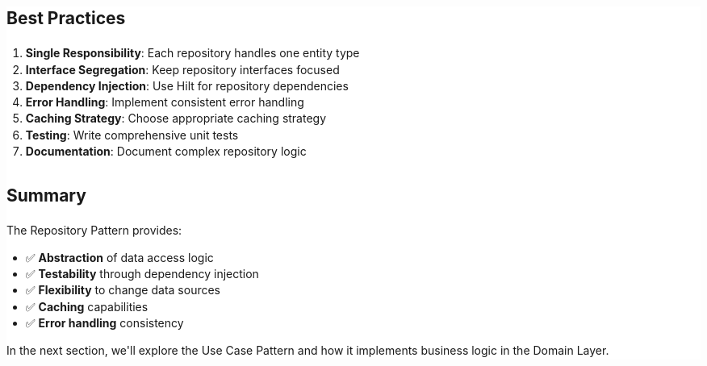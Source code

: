 ## Best Practices

1. **Single Responsibility**: Each repository handles one entity type
2. **Interface Segregation**: Keep repository interfaces focused
3. **Dependency Injection**: Use Hilt for repository dependencies
4. **Error Handling**: Implement consistent error handling
5. **Caching Strategy**: Choose appropriate caching strategy
6. **Testing**: Write comprehensive unit tests
7. **Documentation**: Document complex repository logic

## Summary

The Repository Pattern provides:

- ✅ **Abstraction** of data access logic
- ✅ **Testability** through dependency injection
- ✅ **Flexibility** to change data sources
- ✅ **Caching** capabilities
- ✅ **Error handling** consistency

In the next section, we'll explore the Use Case Pattern and how it implements business logic in the Domain Layer.
